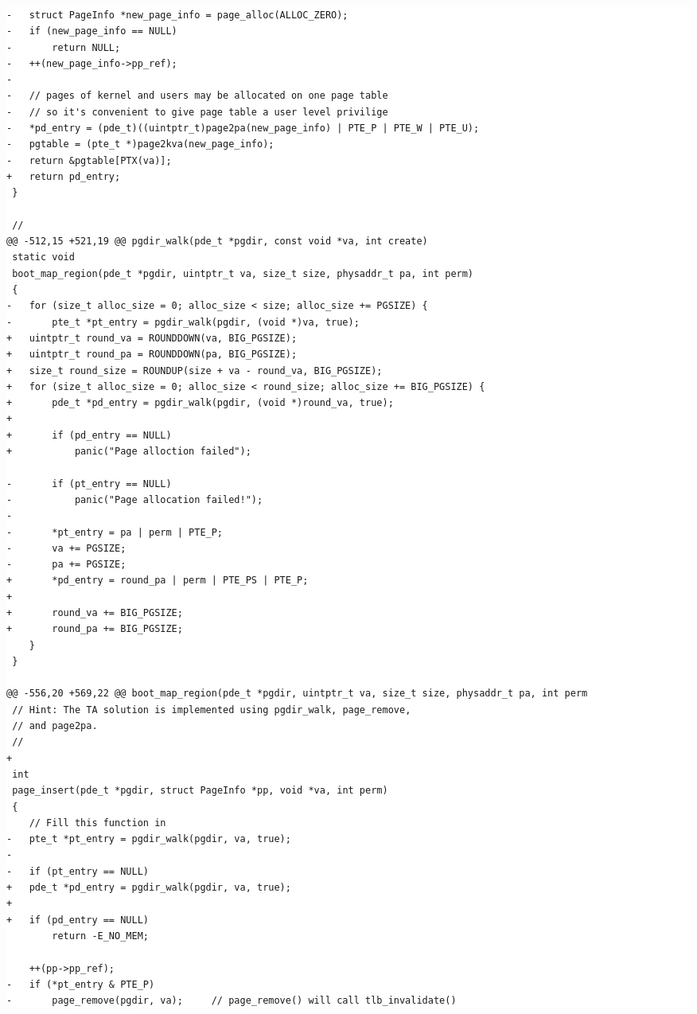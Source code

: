 ```git
-	struct PageInfo *new_page_info = page_alloc(ALLOC_ZERO);
-	if (new_page_info == NULL)
-		return NULL;
-	++(new_page_info->pp_ref);
-	
-	// pages of kernel and users may be allocated on one page table
-	// so it's convenient to give page table a user level privilige
-	*pd_entry = (pde_t)((uintptr_t)page2pa(new_page_info) | PTE_P | PTE_W | PTE_U);
-	pgtable = (pte_t *)page2kva(new_page_info);
-	return &pgtable[PTX(va)];
+	return pd_entry;
 }
 
 //
@@ -512,15 +521,19 @@ pgdir_walk(pde_t *pgdir, const void *va, int create)
 static void
 boot_map_region(pde_t *pgdir, uintptr_t va, size_t size, physaddr_t pa, int perm)
 {
-	for (size_t alloc_size = 0; alloc_size < size; alloc_size += PGSIZE) {
-		pte_t *pt_entry = pgdir_walk(pgdir, (void *)va, true);
+	uintptr_t round_va = ROUNDDOWN(va, BIG_PGSIZE);
+	uintptr_t round_pa = ROUNDDOWN(pa, BIG_PGSIZE);
+	size_t round_size = ROUNDUP(size + va - round_va, BIG_PGSIZE);
+	for (size_t alloc_size = 0; alloc_size < round_size; alloc_size += BIG_PGSIZE) {
+		pde_t *pd_entry = pgdir_walk(pgdir, (void *)round_va, true);
+
+		if (pd_entry == NULL)
+			panic("Page alloction failed");
 		
-		if (pt_entry == NULL)
-			panic("Page allocation failed!");
-		
-		*pt_entry = pa | perm | PTE_P;
-		va += PGSIZE;
-		pa += PGSIZE;
+		*pd_entry = round_pa | perm | PTE_PS | PTE_P;
+
+		round_va += BIG_PGSIZE;
+		round_pa += BIG_PGSIZE;
 	}
 }
 
@@ -556,20 +569,22 @@ boot_map_region(pde_t *pgdir, uintptr_t va, size_t size, physaddr_t pa, int perm
 // Hint: The TA solution is implemented using pgdir_walk, page_remove,
 // and page2pa.
 //
+
 int
 page_insert(pde_t *pgdir, struct PageInfo *pp, void *va, int perm)
 {
 	// Fill this function in
-	pte_t *pt_entry = pgdir_walk(pgdir, va, true);
-	
-	if (pt_entry == NULL)
+	pde_t *pd_entry = pgdir_walk(pgdir, va, true);
+
+	if (pd_entry == NULL)
 		return -E_NO_MEM;
 
 	++(pp->pp_ref);
-	if (*pt_entry & PTE_P)
-		page_remove(pgdir, va);		// page_remove() will call tlb_invalidate()
```